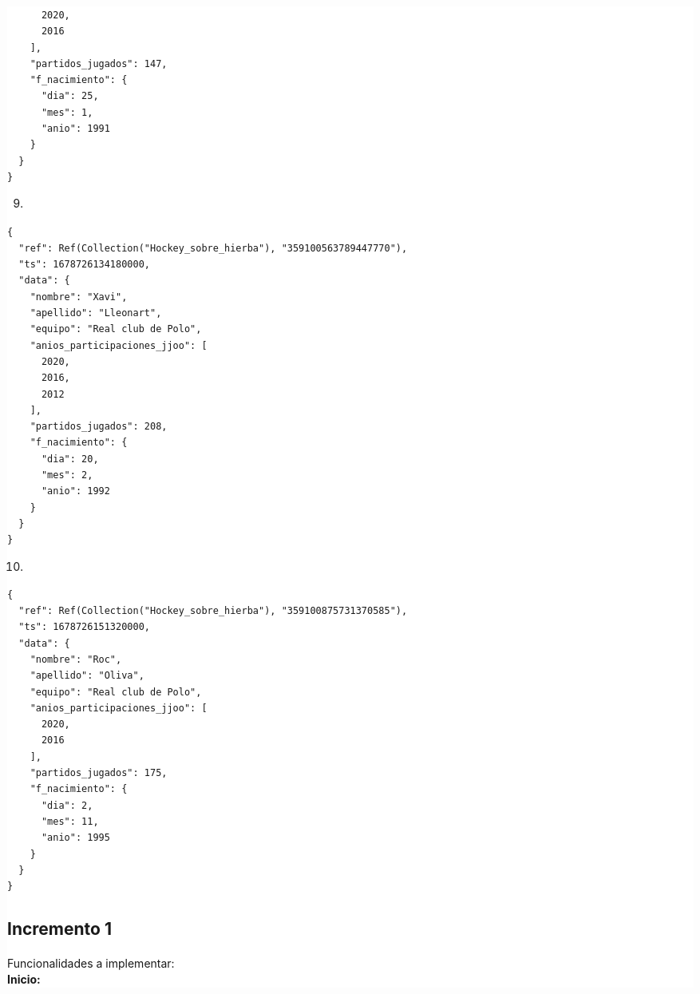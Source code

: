 ```
      2020,
      2016
    ],
    "partidos_jugados": 147,
    "f_nacimiento": {
      "dia": 25,
      "mes": 1,
      "anio": 1991
    }
  }
}
```
9.
```
{
  "ref": Ref(Collection("Hockey_sobre_hierba"), "359100563789447770"),
  "ts": 1678726134180000,
  "data": {
    "nombre": "Xavi",
    "apellido": "Lleonart",
    "equipo": "Real club de Polo",
    "anios_participaciones_jjoo": [
      2020,
      2016,
      2012
    ],
    "partidos_jugados": 208,
    "f_nacimiento": {
      "dia": 20,
      "mes": 2,
      "anio": 1992
    }
  }
}
```
10.
```
{
  "ref": Ref(Collection("Hockey_sobre_hierba"), "359100875731370585"),
  "ts": 1678726151320000,
  "data": {
    "nombre": "Roc",
    "apellido": "Oliva",
    "equipo": "Real club de Polo",
    "anios_participaciones_jjoo": [
      2020,
      2016
    ],
    "partidos_jugados": 175,
    "f_nacimiento": {
      "dia": 2,
      "mes": 11,
      "anio": 1995
    }
  }
}
```
## Incremento 1
Funcionalidades a implementar:<br />
**Inicio:**